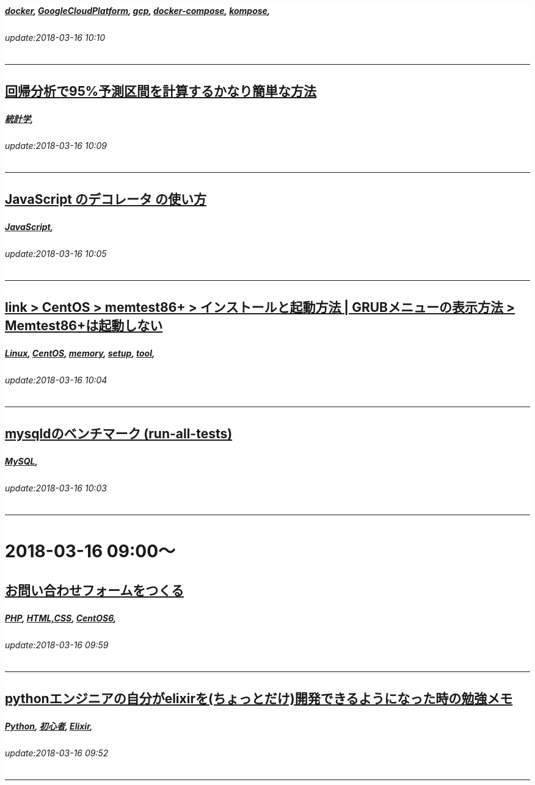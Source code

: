 ##### [docker](https://qiita.com/tags/docker), [GoogleCloudPlatform](https://qiita.com/tags/GoogleCloudPlatform), [gcp](https://qiita.com/tags/gcp), [docker-compose](https://qiita.com/tags/docker-compose), [kompose](https://qiita.com/tags/kompose), 
###### update:2018-03-16 10:10
---
## [回帰分析で95%予測区間を計算するかなり簡単な方法](https://qiita.com/stockedge/items/a20e579d8d391b82403a)
##### [統計学](https://qiita.com/tags/統計学), 
###### update:2018-03-16 10:09
---
## [JavaScript のデコレータ の使い方](https://qiita.com/kerupani129/items/2b3f2cba195c0705b2e5)
##### [JavaScript](https://qiita.com/tags/JavaScript), 
###### update:2018-03-16 10:05
---
## [link > CentOS > memtest86+ > インストールと起動方法 | GRUBメニューの表示方法 > Memtest86+は起動しない](https://qiita.com/7of9/items/630a56e313344e4015b9)
##### [Linux](https://qiita.com/tags/Linux), [CentOS](https://qiita.com/tags/CentOS), [memory](https://qiita.com/tags/memory), [setup](https://qiita.com/tags/setup), [tool](https://qiita.com/tags/tool), 
###### update:2018-03-16 10:04
---
## [mysqldのベンチマーク (run-all-tests)](https://qiita.com/tukiyo3/items/d3e52db56fd2ea06e3b9)
##### [MySQL](https://qiita.com/tags/MySQL), 
###### update:2018-03-16 10:03
---




# 2018-03-16 09:00～
## [お問い合わせフォームをつくる](https://qiita.com/raitehu/items/1362dd5201b9e5a270c5)
##### [PHP](https://qiita.com/tags/PHP), [HTML,CSS](https://qiita.com/tags/HTML,CSS), [CentOS6](https://qiita.com/tags/CentOS6), 
###### update:2018-03-16 09:59
---
## [pythonエンジニアの自分がelixirを(ちょっとだけ)開発できるようになった時の勉強メモ](https://qiita.com/west-hiroaki/items/553a9d408cc25541e6aa)
##### [Python](https://qiita.com/tags/Python), [初心者](https://qiita.com/tags/初心者), [Elixir](https://qiita.com/tags/Elixir), 
###### update:2018-03-16 09:52
---